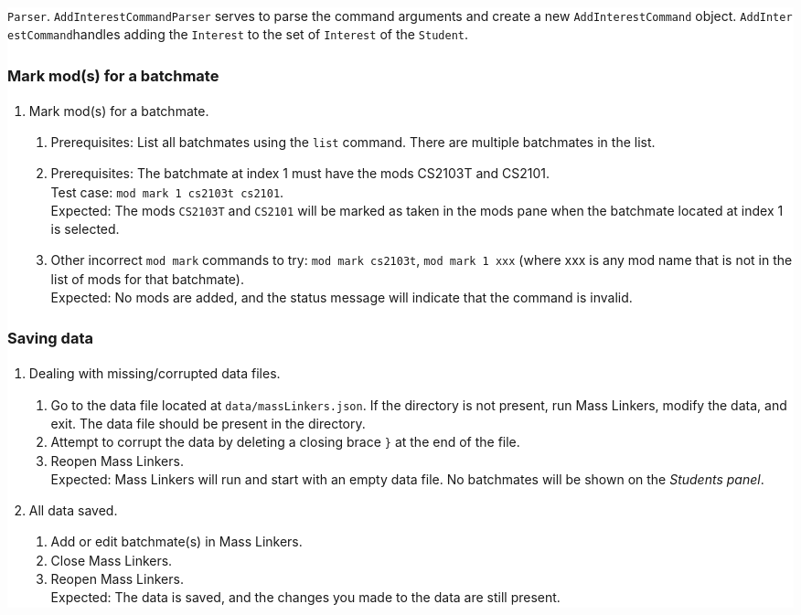 ```Parser```. ```AddInterestCommandParser``` serves to parse the command arguments and create a new ```AddInterestCommand``` object. ```AddInterestCommand```handles adding the ```Interest``` to the set of ```Interest``` of the ```Student```.
### Mark mod(s) for a batchmate

1. Mark mod(s) for a batchmate.

    1. Prerequisites: List all batchmates using the `list` command. There are multiple batchmates in the list.

    2. Prerequisites: The batchmate at index 1 must have the mods CS2103T and CS2101.<br>
       Test case: `mod mark 1 cs2103t cs2101`.<br>
       Expected: The mods `CS2103T` and `CS2101` will be marked as taken in the mods pane when the batchmate located at index 1 is selected.

    3. Other incorrect `mod mark` commands to try: `mod mark cs2103t`, `mod mark 1 xxx`
       (where xxx is any mod name that is not in the list of mods for that batchmate).<br>
       Expected: No mods are added, and the status message will indicate that the command is invalid.

### Saving data

1. Dealing with missing/corrupted data files.

    1. Go to the data file located at `data/massLinkers.json`. If the directory is not present,
       run Mass Linkers, modify the data, and exit. The data file should be present in the directory.
    2. Attempt to corrupt the data by deleting a closing brace `}` at the end of the file.
    3. Reopen Mass Linkers. <br>
       Expected: Mass Linkers will run and start with an empty data file. No batchmates will be shown on the _Students panel_.

2. All data saved.

    1. Add or edit batchmate(s) in Mass Linkers.
    2. Close Mass Linkers.
    3. Reopen Mass Linkers. <br>
       Expected: The data is saved, and the changes you made to the data are still present.

